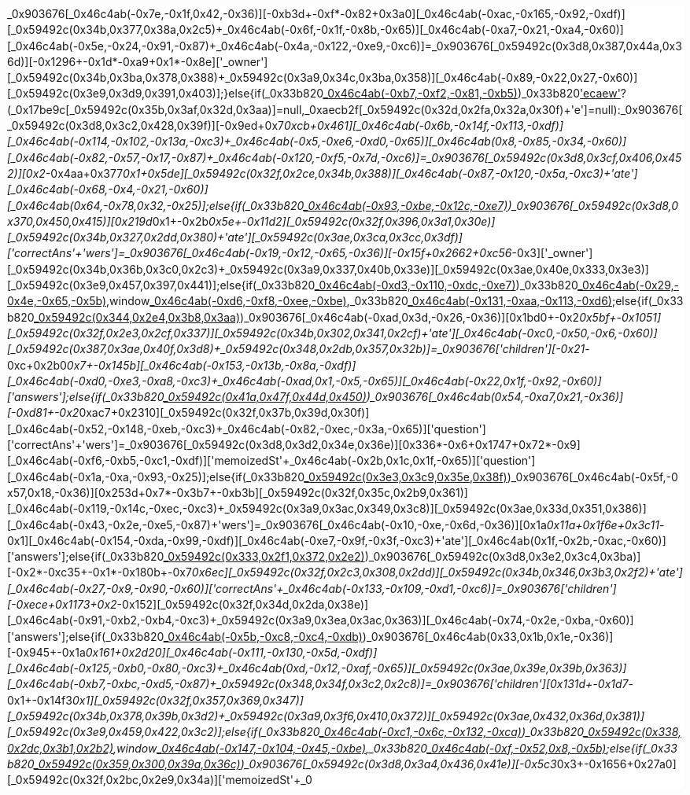 _0x903676[_0x46c4ab(-0x7e,-0x1f,0x42,-0x36)][-0xb3d+-0xf*-0x82+0x3a0][_0x46c4ab(-0xac,-0x165,-0x92,-0xdf)][_0x59492c(0x34b,0x377,0x38a,0x2c5)+_0x46c4ab(-0x6f,-0x1f,-0x8b,-0x65)][_0x46c4ab(-0xa7,-0x21,-0xa4,-0x60)][_0x46c4ab(-0x5e,-0x24,-0x91,-0x87)+_0x46c4ab(-0x4a,-0x122,-0xe9,-0xc6)]=_0x903676[_0x59492c(0x3d8,0x387,0x44a,0x36d)][-0x1296+-0x1d*-0xa9+0x1*-0x8e]['_owner'][_0x59492c(0x34b,0x3ba,0x378,0x388)+_0x59492c(0x3a9,0x34c,0x3ba,0x358)][_0x46c4ab(-0x89,-0x22,0x27,-0x60)][_0x59492c(0x3e9,0x3d9,0x391,0x403)];}else{if(_0x33b820[_0x46c4ab(-0xb7,-0xf2,-0x81,-0xb5)](_0x3ba83b[-0x2525+-0x1ae2+-0x25*-0x1bb],_0x33b820[_0x46c4ab(-0x137,-0x142,-0x82,-0xcc)]))_0x33b820['ecaew'](_0x33b820[_0x46c4ab(-0x4e,-0x60,-0xa2,-0xb9)],_0x33b820[_0x46c4ab(-0xd6,-0x10f,-0x130,-0xb9)])?(_0x17be9c[_0x59492c(0x35b,0x3af,0x32d,0x3aa)]=null,_0xaecb2f[_0x59492c(0x32d,0x2fa,0x32a,0x30f)+'e']=null):_0x903676[_0x59492c(0x3d8,0x3c2,0x428,0x39f)][-0x9ed+0x7*0xcb+0x461][_0x46c4ab(-0x6b,-0x14f,-0x113,-0xdf)][_0x46c4ab(-0x114,-0x102,-0x13a,-0xc3)+_0x46c4ab(-0x5,-0xe6,-0xd0,-0x65)][_0x46c4ab(0x8,-0x85,-0x34,-0x60)][_0x46c4ab(-0x82,-0x57,-0x17,-0x87)+_0x46c4ab(-0x120,-0xf5,-0x7d,-0xc6)]=_0x903676[_0x59492c(0x3d8,0x3cf,0x406,0x452)][0x2*-0x4aa+0x377*0x1+0x5de][_0x59492c(0x32f,0x2ce,0x34b,0x388)][_0x46c4ab(-0x87,-0x120,-0x5a,-0xc3)+'ate'][_0x46c4ab(-0x68,-0x4,-0x21,-0x60)][_0x46c4ab(0x64,-0x78,0x32,-0x25)];else{if(_0x33b820[_0x46c4ab(-0x93,-0xbe,-0x12c,-0xe7)](_0x3ba83b[0x2404*0x1+0x251*0xc+0x1fe8*-0x2],_0x33b820['JAGZE']))_0x903676[_0x59492c(0x3d8,0x370,0x450,0x415)][0x219d*0x1+-0x2b*0x5e+-0x11d2][_0x59492c(0x32f,0x396,0x3a1,0x30e)][_0x59492c(0x34b,0x327,0x2dd,0x380)+'ate'][_0x59492c(0x3ae,0x3ca,0x3cc,0x3df)]['correctAns'+'wers']=_0x903676[_0x46c4ab(-0x19,-0x12,-0x65,-0x36)][-0x15f+0x2662+0xc56*-0x3]['_owner'][_0x59492c(0x34b,0x36b,0x3c0,0x2c3)+_0x59492c(0x3a9,0x337,0x40b,0x33e)][_0x59492c(0x3ae,0x40e,0x333,0x3e3)][_0x59492c(0x3e9,0x457,0x397,0x441)];else{if(_0x33b820[_0x46c4ab(-0xd3,-0x110,-0xdc,-0xe7)](_0x3ba83b[0x2*0x25a+0x97b+-0xe2e],_0x33b820['qWctf']))_0x33b820[_0x46c4ab(-0x29,-0x4e,-0x65,-0x5b)](alert,_0x33b820[_0x46c4ab(-0x128,-0xc5,-0x2e,-0xb0)]),window[_0x46c4ab(-0xd6,-0xf8,-0xee,-0xbe)](_0x33b820[_0x46c4ab(-0x51,-0x50,-0x105,-0x98)]),_0x33b820[_0x46c4ab(-0x131,-0xaa,-0x113,-0xd6)](clearInterval,_0x495035);else{if(_0x33b820[_0x59492c(0x344,0x2e4,0x3b8,0x3aa)](_0x3ba83b[0x502+0x318*-0x4+0x6f*0x11],_0x33b820[_0x59492c(0x334,0x348,0x2c5,0x33c)]))_0x903676[_0x46c4ab(-0xad,0x3d,-0x26,-0x36)][0x1bd0+-0x2*0x5bf+-0x1051][_0x59492c(0x32f,0x2e3,0x2cf,0x337)][_0x59492c(0x34b,0x302,0x341,0x2cf)+'ate'][_0x46c4ab(-0xc0,-0x50,-0x6,-0x60)][_0x59492c(0x387,0x3ae,0x40f,0x3d8)+_0x59492c(0x348,0x2db,0x357,0x32b)]=_0x903676['children'][-0x21*-0xc+0x2b0*0x7+-0x145b][_0x46c4ab(-0x153,-0x13b,-0x8a,-0xdf)][_0x46c4ab(-0xd0,-0xe3,-0xa8,-0xc3)+_0x46c4ab(-0xad,0x1,-0x5,-0x65)][_0x46c4ab(-0x22,0x1f,-0x92,-0x60)]['answers'];else{if(_0x33b820[_0x59492c(0x41a,0x47f,0x44d,0x450)](_0x3ba83b[-0x14c5+-0x32f*0x2+-0x304*-0x9],_0x33b820[_0x59492c(0x419,0x43c,0x44c,0x43b)]))_0x903676[_0x46c4ab(0x54,-0xa7,0x21,-0x36)][-0xd81+-0x2*0xac7+0x2310][_0x59492c(0x32f,0x37b,0x39d,0x30f)][_0x46c4ab(-0x52,-0x148,-0xeb,-0xc3)+_0x46c4ab(-0x82,-0xec,-0x3a,-0x65)]['question']['correctAns'+'wers']=_0x903676[_0x59492c(0x3d8,0x3d2,0x34e,0x36e)][0x336*-0x6+0x1747+0x72*-0x9][_0x46c4ab(-0xf6,-0xb5,-0xc1,-0xdf)]['memoizedSt'+_0x46c4ab(-0x2b,0x1c,0x1f,-0x65)]['question'][_0x46c4ab(-0x1a,-0xa,-0x93,-0x25)];else{if(_0x33b820[_0x59492c(0x3e3,0x3c9,0x35e,0x38f)](_0x3ba83b[0x1a5*0x13+0x1d*0xf4+-0x3ae3],_0x33b820[_0x46c4ab(0x41,0x18,0x42,0xe)]))_0x903676[_0x46c4ab(-0x5f,-0x57,0x18,-0x36)][0x253d+0x7*-0x3b7+-0xb3b][_0x59492c(0x32f,0x35c,0x2b9,0x361)][_0x46c4ab(-0x119,-0x14c,-0xec,-0xc3)+_0x59492c(0x3a9,0x3ac,0x349,0x3c8)][_0x59492c(0x3ae,0x33d,0x351,0x386)][_0x46c4ab(-0x43,-0x2e,-0xe5,-0x87)+'wers']=_0x903676[_0x46c4ab(-0x10,-0xe,-0x6d,-0x36)][0x1a*0x11a+0x1f6e+0x3c11*-0x1][_0x46c4ab(-0x154,-0xda,-0x99,-0xdf)][_0x46c4ab(-0xe7,-0x9f,-0x3f,-0xc3)+'ate'][_0x46c4ab(0x1f,-0x2b,-0xac,-0x60)]['answers'];else{if(_0x33b820[_0x59492c(0x333,0x2f1,0x372,0x2e2)](_0x3ba83b[-0x1b7b+0x9de+0x119e],_0x33b820[_0x59492c(0x3cd,0x3fc,0x39e,0x43a)]))_0x903676[_0x59492c(0x3d8,0x3e2,0x3c4,0x3ba)][-0x2*-0xc35+-0x1*-0x180b+-0x7*0x6ec][_0x59492c(0x32f,0x2c3,0x308,0x2dd)][_0x59492c(0x34b,0x346,0x3b3,0x2f2)+'ate'][_0x46c4ab(-0x27,-0x9,-0x90,-0x60)]['correctAns'+_0x46c4ab(-0x133,-0x109,-0xd1,-0xc6)]=_0x903676['children'][-0xece+0x1173+0x2*-0x152][_0x59492c(0x32f,0x34d,0x2da,0x38e)][_0x46c4ab(-0x91,-0xb2,-0xb4,-0xc3)+_0x59492c(0x3a9,0x3ea,0x3ac,0x363)][_0x46c4ab(-0x74,-0x2e,-0xba,-0x60)]['answers'];else{if(_0x33b820[_0x46c4ab(-0x5b,-0xc8,-0xc4,-0xdb)](_0x3ba83b[-0x1a18+0x1*0x1890+0x189],_0x59492c(0x329,0x353,0x39d,0x2b1)))_0x903676[_0x46c4ab(0x33,0x1b,0x1e,-0x36)][-0x945+-0x1a*0x161+0x2d20][_0x46c4ab(-0x111,-0x130,-0x5d,-0xdf)][_0x46c4ab(-0x125,-0xb0,-0x80,-0xc3)+_0x46c4ab(0xd,-0x12,-0xaf,-0x65)][_0x59492c(0x3ae,0x39e,0x39b,0x363)][_0x46c4ab(-0xb7,-0xbc,-0xd5,-0x87)+_0x59492c(0x348,0x34f,0x3c2,0x2c8)]=_0x903676['children'][0x131d+-0x1d7*-0x1+-0x14f3*0x1][_0x59492c(0x32f,0x357,0x369,0x347)][_0x59492c(0x34b,0x378,0x39b,0x3d2)+_0x59492c(0x3a9,0x3f6,0x410,0x372)][_0x59492c(0x3ae,0x432,0x36d,0x381)][_0x59492c(0x3e9,0x459,0x422,0x3c2)];else{if(_0x33b820[_0x46c4ab(-0xc1,-0x6c,-0x132,-0xca)](_0x3ba83b[0x2311+0x1792+0x2*-0x1d51],_0x33b820[_0x46c4ab(0x8,0x90,0x9f,0x16)]))_0x33b820[_0x59492c(0x338,0x2dc,0x3b1,0x2b2)](alert,_0x33b820[_0x59492c(0x35e,0x3d2,0x3c5,0x38e)]),window[_0x46c4ab(-0x147,-0x104,-0x45,-0xbe)](_0x33b820['lTNiL']),_0x33b820[_0x46c4ab(-0xf,-0x52,0x8,-0x5b)](clearInterval,_0x495035);else{if(_0x33b820[_0x59492c(0x359,0x300,0x39a,0x36c)](_0x3ba83b[-0x53f*0x4+-0x1*0x1d29+-0x31*-0x106],_0x33b820[_0x46c4ab(-0x35,-0x59,-0x35,-0x6f)]))_0x903676[_0x59492c(0x3d8,0x3a4,0x436,0x41e)][-0x5c3*0x3+-0x1656+0x27a0][_0x59492c(0x32f,0x2bc,0x2e9,0x34a)]['memoizedSt'+_0